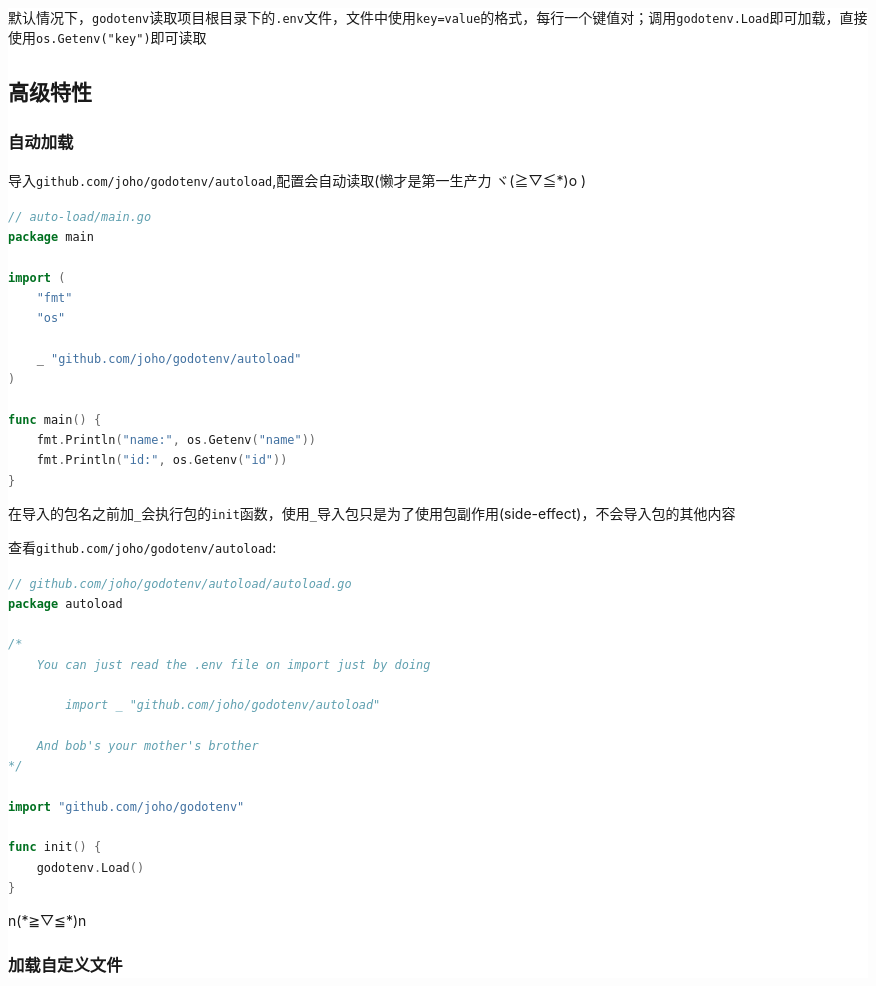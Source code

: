 默认情况下，`godotenv`读取项目根目录下的`.env`文件，文件中使用`key=value`的格式，每行一个键值对；调用`godotenv.Load`即可加载，直接使用`os.Getenv("key")`即可读取

## 高级特性

### 自动加载

导入`github.com/joho/godotenv/autoload`,配置会自动读取(懒才是第一生产力 ヾ(≧▽≦*)o )

```go
// auto-load/main.go
package main

import (
	"fmt"
	"os"

	_ "github.com/joho/godotenv/autoload"
)

func main() {
	fmt.Println("name:", os.Getenv("name"))
	fmt.Println("id:", os.Getenv("id"))
}
```

在导入的包名之前加`_`会执行包的`init`函数，使用`_`导入包只是为了使用包副作用(side-effect)，不会导入包的其他内容

查看`github.com/joho/godotenv/autoload`:

```go
// github.com/joho/godotenv/autoload/autoload.go
package autoload

/*
	You can just read the .env file on import just by doing

		import _ "github.com/joho/godotenv/autoload"

	And bob's your mother's brother
*/

import "github.com/joho/godotenv"

func init() {
	godotenv.Load()
}

```

n(\*≧▽≦\*)n

### 加载自定义文件
